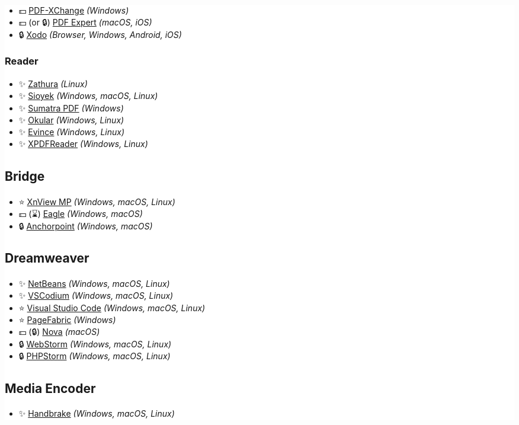 - <span title="One-time purchase software">💵</span> [PDF-XChange](https://pdf-xchange.eu/pdf-xchange-editor) *(Windows)*
- <span title="One-time purchase software">💵</span> (or <span title="Subscription-based software">🔒</span>) [PDF Expert](https://pdfexpert.com) *(macOS, iOS)*
- <span title="Subscription-based software">🔒</span> [Xodo](https://xodo.com) *(Browser, Windows, Android, iOS)*

### Reader

- <span title="Free and open-source software">✨</span> [Zathura](https://pwmt.org/projects/zathura) *(Linux)*
- <span title="Free and open-source software">✨</span> [Sioyek](https://sioyek.info) *(Windows, macOS, Linux)*
- <span title="Free and open-source software">✨</span> [Sumatra PDF](https://www.sumatrapdfreader.org/free-pdf-reader) *(Windows)*
- <span title="Free and open-source software">✨</span> [Okular](https://okular.kde.org/) *(Windows, Linux)*
- <span title="Free and open-source software">✨</span> [Evince](https://wiki.gnome.org/Apps/Evince) *(Windows, Linux)*
- <span title="Free and open-source software">✨</span> [XPDFReader](https://www.xpdfreader.com/index.html) *(Windows, Linux)*

## Bridge

- <span title="Free of charge software">⭐️</span> [XnView MP](https://www.xnview.com/en/xnviewmp) *(Windows, macOS, Linux)*
- <span title="One-time purchase software">💵</span> (<span title="Software with a free trial">⌛</span>) [Eagle](https://en.eagle.cool/) *(Windows, macOS)*
- <span title="Subscription-based software">🔒</span> [Anchorpoint](https://www.anchorpoint.app) *(Windows, macOS)*

## Dreamweaver

- <span title="Free and open-source software">✨</span> [NetBeans](https://netbeans.apache.org) *(Windows, macOS, Linux)*
- <span title="Free and open-source software">✨</span> [VSCodium](https://vscodium.com) *(Windows, macOS, Linux)*
- <span title="Free of charge software">⭐️</span> [Visual Studio Code](https://code.visualstudio.com) *(Windows, macOS, Linux)*
- <span title="Free of charge software">⭐️</span> [PageFabric](https://pagefabric-app.com) *(Windows)*
- <span title="One-time purchase software">💵</span> (<span title="Subscription-based software">🔒</span>) [Nova](https://nova.app) *(macOS)*
- <span title="Subscription-based software">🔒</span> [WebStorm](https://www.jetbrains.com/webstorm) *(Windows, macOS, Linux)*
- <span title="Subscription-based software">🔒</span> [PHPStorm](https://www.jetbrains.com/phpstorm) *(Windows, macOS, Linux)*

## Media Encoder

- <span title="Free and open-source software">✨</span> [Handbrake](https://handbrake.fr/) *(Windows, macOS, Linux)*
